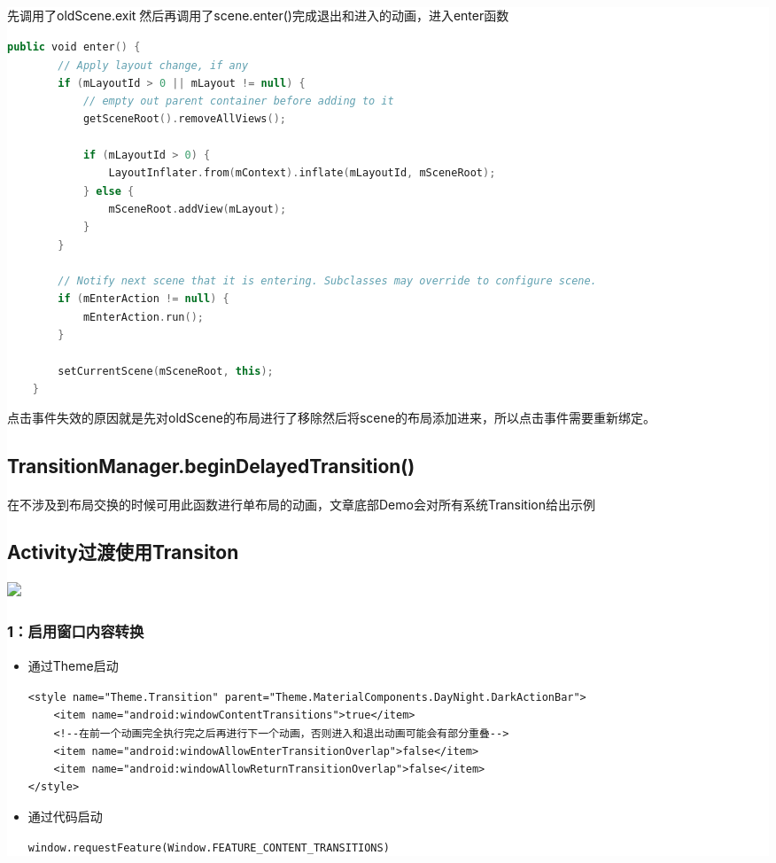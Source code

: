 先调用了oldScene.exit 然后再调用了scene.enter()完成退出和进入的动画，进入enter函数

```kotlin
public void enter() {
        // Apply layout change, if any
        if (mLayoutId > 0 || mLayout != null) {
            // empty out parent container before adding to it
            getSceneRoot().removeAllViews();

            if (mLayoutId > 0) {
                LayoutInflater.from(mContext).inflate(mLayoutId, mSceneRoot);
            } else {
                mSceneRoot.addView(mLayout);
            }
        }

        // Notify next scene that it is entering. Subclasses may override to configure scene.
        if (mEnterAction != null) {
            mEnterAction.run();
        }

        setCurrentScene(mSceneRoot, this);
    }
```

点击事件失效的原因就是先对oldScene的布局进行了移除然后将scene的布局添加进来，所以点击事件需要重新绑定。

## TransitionManager.beginDelayedTransition()

在不涉及到布局交换的时候可用此函数进行单布局的动画，文章底部Demo会对所有系统Transition给出示例

## Activity过渡使用Transiton

![](https://im.ezgif.com/tmp/ezgif-1-cfe3af282f30.gif)



### 1：启用窗口内容转换

*   通过Theme启动

    ```
    <style name="Theme.Transition" parent="Theme.MaterialComponents.DayNight.DarkActionBar">
        <item name="android:windowContentTransitions">true</item>
        <!--在前一个动画完全执行完之后再进行下一个动画，否则进入和退出动画可能会有部分重叠-->
        <item name="android:windowAllowEnterTransitionOverlap">false</item>
        <item name="android:windowAllowReturnTransitionOverlap">false</item>
    </style>
    ```
*   通过代码启动

    ```
    window.requestFeature(Window.FEATURE_CONTENT_TRANSITIONS)
    ```
